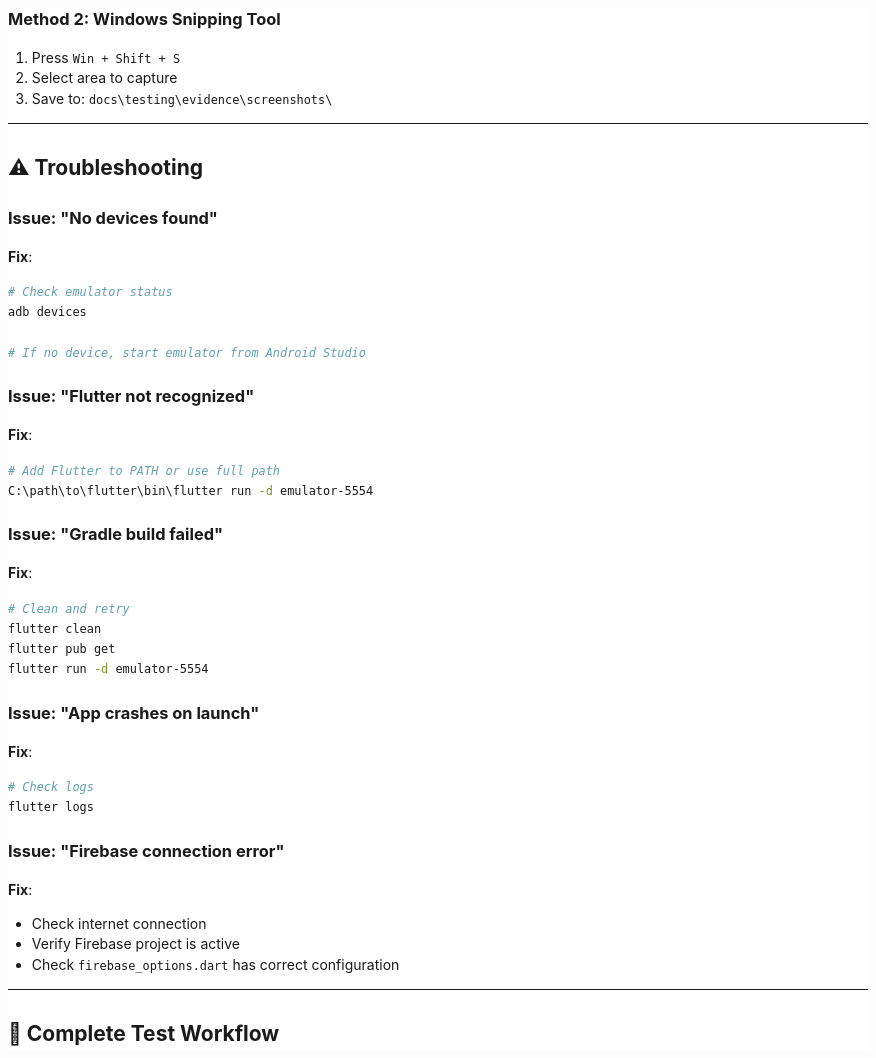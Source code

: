 ### Method 2: Windows Snipping Tool
1. Press `Win + Shift + S`
2. Select area to capture
3. Save to: `docs\testing\evidence\screenshots\`

---

## ⚠️ Troubleshooting

### Issue: "No devices found"
**Fix**:
```bash
# Check emulator status
adb devices

# If no device, start emulator from Android Studio
```

### Issue: "Flutter not recognized"
**Fix**:
```bash
# Add Flutter to PATH or use full path
C:\path\to\flutter\bin\flutter run -d emulator-5554
```

### Issue: "Gradle build failed"
**Fix**:
```bash
# Clean and retry
flutter clean
flutter pub get
flutter run -d emulator-5554
```

### Issue: "App crashes on launch"
**Fix**:
```bash
# Check logs
flutter logs
```

### Issue: "Firebase connection error"
**Fix**:
- Check internet connection
- Verify Firebase project is active
- Check `firebase_options.dart` has correct configuration

---

## 🎯 Complete Test Workflow
